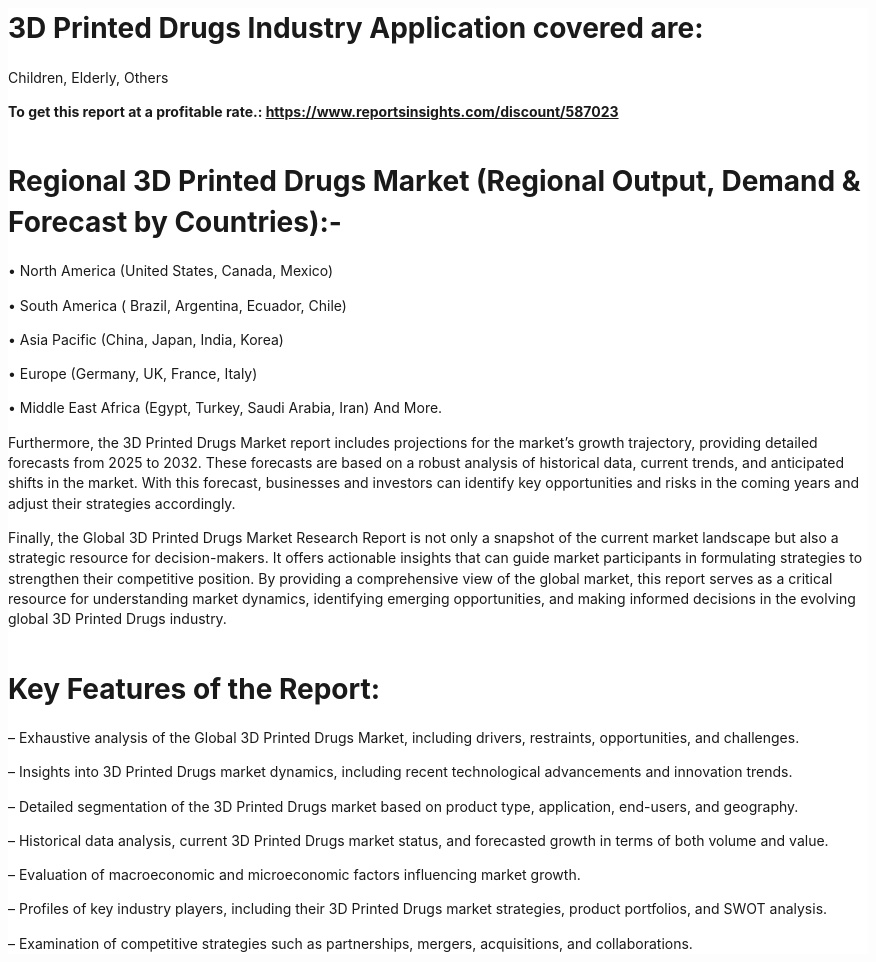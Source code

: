 # <strong>3D Printed Drugs Industry Application covered are:</strong>

Children, Elderly, Others

<strong>To get this report at a profitable rate.: <a href=https://www.reportsinsights.com/discount/587023>https://www.reportsinsights.com/discount/587023</a></strong>

# <strong>Regional 3D Printed Drugs Market (Regional Output, Demand &amp; Forecast by Countries):-</strong>

• North America (United States, Canada, Mexico)

• South America ( Brazil, Argentina, Ecuador, Chile)

• Asia Pacific (China, Japan, India, Korea)

• Europe (Germany, UK, France, Italy)

• Middle East Africa (Egypt, Turkey, Saudi Arabia, Iran) And More.

Furthermore, the 3D Printed Drugs Market report includes projections for the market’s growth trajectory, providing detailed forecasts from 2025 to 2032. These forecasts are based on a robust analysis of historical data, current trends, and anticipated shifts in the market. With this forecast, businesses and investors can identify key opportunities and risks in the coming years and adjust their strategies accordingly.

Finally, the Global 3D Printed Drugs Market Research Report is not only a snapshot of the current market landscape but also a strategic resource for decision-makers. It offers actionable insights that can guide market participants in formulating strategies to strengthen their competitive position. By providing a comprehensive view of the global market, this report serves as a critical resource for understanding market dynamics, identifying emerging opportunities, and making informed decisions in the evolving global 3D Printed Drugs industry.

# <strong>Key Features of the Report:</strong>

– Exhaustive analysis of the Global 3D Printed Drugs Market, including drivers, restraints, opportunities, and challenges.

– Insights into 3D Printed Drugs market dynamics, including recent technological advancements and innovation trends.

– Detailed segmentation of the 3D Printed Drugs market based on product type, application, end-users, and geography.

– Historical data analysis, current 3D Printed Drugs market status, and forecasted growth in terms of both volume and value.

– Evaluation of macroeconomic and microeconomic factors influencing market growth.

– Profiles of key industry players, including their 3D Printed Drugs market strategies, product portfolios, and SWOT analysis.

– Examination of competitive strategies such as partnerships, mergers, acquisitions, and collaborations.
